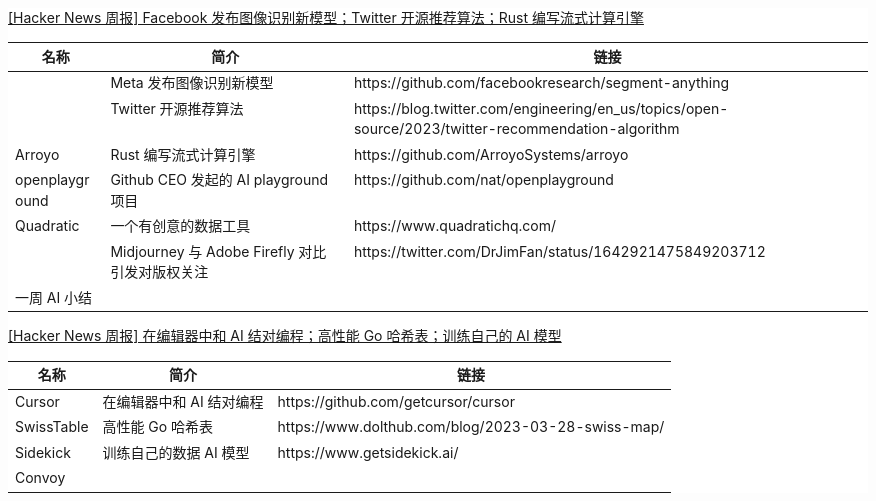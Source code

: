 [[Hacker News 周报] Facebook 发布图像识别新模型；Twitter 开源推荐算法；Rust
编写流式计算引擎](https://www.bilibili.com/video/BV1hT411x7Mi)

<table>
  <theader>
    <th>名称</th>
    <th>简介</th>
    <th>链接</th>
  </theader><tbody>
    <tr>
      <td></td>
      <td>Meta 发布图像识别新模型</td>
      <td>https://github.com/facebookresearch/segment-anything</td>
    </tr><tr>
      <td></td>
      <td>Twitter 开源推荐算法</td>
      <td>https://blog.twitter.com/engineering/en_us/topics/open-source/2023/twitter-recommendation-algorithm</td>
    </tr><tr>
      <td>Arroyo</td>
      <td>Rust 编写流式计算引擎</td>
      <td>https://github.com/ArroyoSystems/arroyo</td>
    </tr><tr>
      <td>openplayground</td>
      <td>Github CEO 发起的 AI playground 项目</td>
      <td>https://github.com/nat/openplayground</td>
    </tr><tr>
      <td>Quadratic</td>
      <td>一个有创意的数据工具</td>
      <td>https://www.quadratichq.com/</td>
    </tr><tr>
      <td></td>
      <td>Midjourney 与 Adobe Firefly 对比引发对版权关注</td>
      <td>https://twitter.com/DrJimFan/status/1642921475849203712</td>
    </tr><tr>
      <td>一周 AI 小结</td>
      <td></td>
      <td></td>
    </tr>
  </tbody>
</table>

[[Hacker News 周报] 在编辑器中和 AI 结对编程；高性能 Go 哈希表；训练自己的 AI
模型](https://www.bilibili.com/video/BV1fX4y1r7CW)

<table>
  <theader>
    <th>名称</th>
    <th>简介</th>
    <th>链接</th>
  </theader><tbody>
    <tr>
      <td>Cursor</td>
      <td>在编辑器中和 AI 结对编程</td>
      <td>https://github.com/getcursor/cursor</td>
    </tr><tr>
      <td>SwissTable</td>
      <td>高性能 Go 哈希表</td>
      <td>https://www.dolthub.com/blog/2023-03-28-swiss-map/</td>
    </tr><tr>
      <td>Sidekick</td>
      <td>训练自己的数据 AI 模型</td>
      <td>https://www.getsidekick.ai/</td>
    </tr><tr>
      <td>Convoy</td>